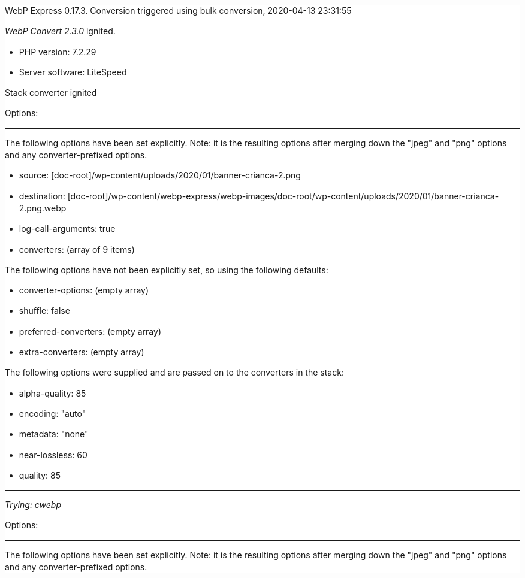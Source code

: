 WebP Express 0.17.3. Conversion triggered using bulk conversion, 2020-04-13 23:31:55


*WebP Convert 2.3.0*  ignited.

- PHP version: 7.2.29

- Server software: LiteSpeed


Stack converter ignited


Options:

------------

The following options have been set explicitly. Note: it is the resulting options after merging down the "jpeg" and "png" options and any converter-prefixed options.

- source: [doc-root]/wp-content/uploads/2020/01/banner-crianca-2.png

- destination: [doc-root]/wp-content/webp-express/webp-images/doc-root/wp-content/uploads/2020/01/banner-crianca-2.png.webp

- log-call-arguments: true

- converters: (array of 9 items)


The following options have not been explicitly set, so using the following defaults:

- converter-options: (empty array)

- shuffle: false

- preferred-converters: (empty array)

- extra-converters: (empty array)


The following options were supplied and are passed on to the converters in the stack:

- alpha-quality: 85

- encoding: "auto"

- metadata: "none"

- near-lossless: 60

- quality: 85

------------



*Trying: cwebp* 


Options:

------------

The following options have been set explicitly. Note: it is the resulting options after merging down the "jpeg" and "png" options and any converter-prefixed options.

